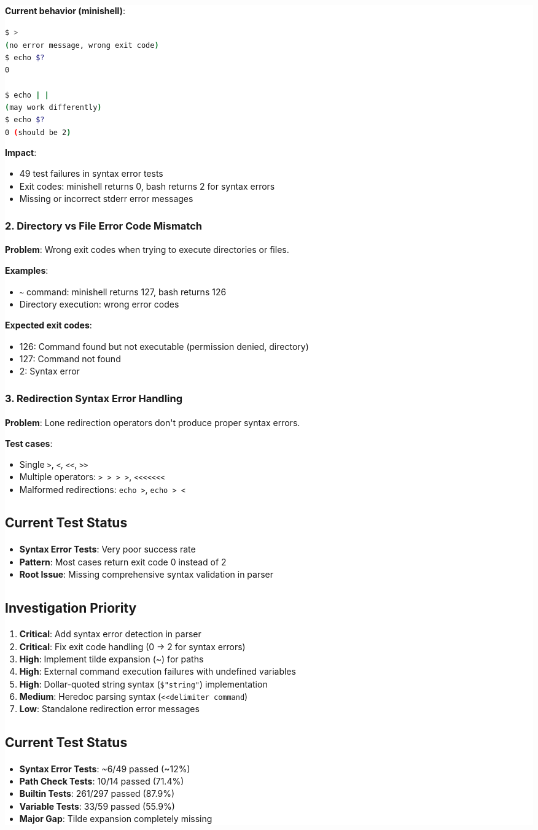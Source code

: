**Current behavior (minishell)**:
```bash
$ >
(no error message, wrong exit code)
$ echo $?
0

$ echo | |
(may work differently)
$ echo $?
0 (should be 2)
```

**Impact**: 
- 49 test failures in syntax error tests
- Exit codes: minishell returns 0, bash returns 2 for syntax errors
- Missing or incorrect stderr error messages

### 2. Directory vs File Error Code Mismatch
**Problem**: Wrong exit codes when trying to execute directories or files.

**Examples**:
- `~` command: minishell returns 127, bash returns 126
- Directory execution: wrong error codes

**Expected exit codes**:
- 126: Command found but not executable (permission denied, directory)
- 127: Command not found
- 2: Syntax error

### 3. Redirection Syntax Error Handling
**Problem**: Lone redirection operators don't produce proper syntax errors.

**Test cases**:
- Single `>`, `<`, `<<`, `>>`
- Multiple operators: `> > > >`, `<<<<<<<`
- Malformed redirections: `echo >`, `echo > <`

## Current Test Status
- **Syntax Error Tests**: Very poor success rate
- **Pattern**: Most cases return exit code 0 instead of 2
- **Root Issue**: Missing comprehensive syntax validation in parser

## Investigation Priority
1. **Critical**: Add syntax error detection in parser
2. **Critical**: Fix exit code handling (0 → 2 for syntax errors)
3. **High**: Implement tilde expansion (~) for paths  
4. **High**: External command execution failures with undefined variables
5. **High**: Dollar-quoted string syntax (`$"string"`) implementation  
6. **Medium**: Heredoc parsing syntax (`<<delimiter command`)
7. **Low**: Standalone redirection error messages

## Current Test Status
- **Syntax Error Tests**: ~6/49 passed (~12%)
- **Path Check Tests**: 10/14 passed (71.4%)
- **Builtin Tests**: 261/297 passed (87.9%)
- **Variable Tests**: 33/59 passed (55.9%) 
- **Major Gap**: Tilde expansion completely missing
